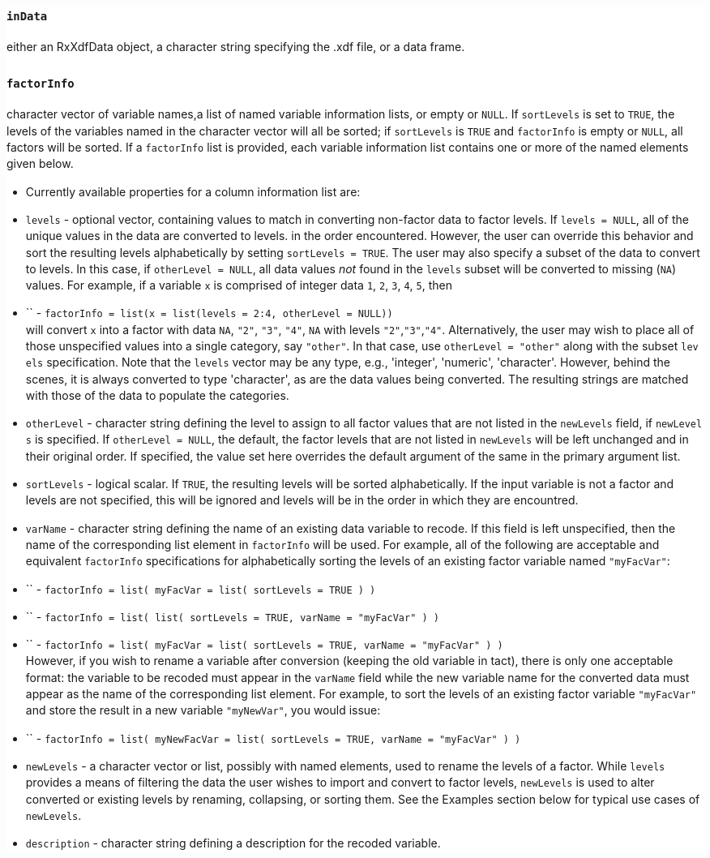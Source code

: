 

 ### `inData`
 either an RxXdfData object, a character string specifying the .xdf file, or a data frame. 



 ### `factorInfo`
 character vector of variable names,a list of named variable information lists, or empty or `NULL`.  If `sortLevels` is set to `TRUE`, the levels of the variables named in the character vector will  all be sorted; if `sortLevels` is `TRUE` and `factorInfo` is empty or `NULL`, all   factors will be sorted.    If a `factorInfo` list is provided, each variable information list contains one or more of the   named elements given below.  
* Currently available properties for a column information list are:   
* `levels` - optional vector, containing values to match in converting non-factor data to factor levels. If `levels = NULL`, all of the unique values in the data are converted to levels. in the order encountered. However, the user can  override this behavior and sort the resulting levels alphabetically by setting `sortLevels = TRUE`.   The user may also specify a subset of the data to convert to levels. In this case, if `otherLevel = NULL`,  all data values *not* found in the `levels` subset will be converted to missing (`NA`) values. For example, if a variable `x` is comprised of integer data `1`, `2`, `3`, `4`, `5`, then  
* `` - `factorInfo = list(x = list(levels = 2:4, otherLevel = NULL))`  
  will convert `x` into a factor with data `NA`, `"2"`, `"3"`, `"4"`, `NA` with levels `"2"`,`"3"`,`"4"`.  Alternatively, the user may wish to place all of those unspecified values into a single category, say `"other"`. In that case, use `otherLevel = "other"` along with the subset `levels` specification.  Note that the `levels` vector may be any type, e.g., 'integer', 'numeric', 'character'. However, behind the scenes,  it is always converted to type 'character', as are the data values being converted. The resulting strings are matched  with those of the data to populate the categories.     
* `otherLevel` - character string defining the level to assign to all factor values that  are not listed in the `newLevels` field, if `newLevels` is specified. If `otherLevel = NULL`,  the default, the factor levels that are not listed in `newLevels` will be left unchanged and in their original  order. If specified, the value set here overrides the default argument of the same in the primary argument list.   
* `sortLevels` - logical scalar. If `TRUE`, the resulting levels will be sorted alphabetically. If the input variable is not a factor and levels are not specified, this will be ignored and levels will be in the order in which they are encountred.   
* `varName` - character string defining the name of an existing data variable to recode. If this field is left unspecified, then the name of the corresponding list element in `factorInfo` will be used. For example, all of the following are acceptable and equivalent `factorInfo` specifications for alphabetically  sorting the levels of an existing factor variable named `"myFacVar"`:  
* `` - `factorInfo = list( myFacVar = list( sortLevels = TRUE ) )`  
* `` - `factorInfo = list( list( sortLevels = TRUE, varName = "myFacVar" ) )`  
* `` - `factorInfo = list( myFacVar = list( sortLevels = TRUE, varName = "myFacVar" ) )`  
  However, if you wish to rename a variable after conversion (keeping the old variable in tact),  there is only one acceptable format: the variable to be recoded must appear in the `varName` field while the new variable name for the converted data must appear as the name of the corresponding list element. For example, to sort the levels of an existing factor variable `"myFacVar"` and store the result in a new variable `"myNewVar"`, you would issue:  
* `` - `factorInfo = list( myNewFacVar = list( sortLevels = TRUE, varName = "myFacVar" ) )`  

* `newLevels` - a character vector or list, possibly with named elements, used to rename the levels of a factor. While `levels` provides a means of filtering the data the user wishes to import and convert to factor levels, `newLevels` is used to alter converted or existing levels by renaming, collapsing, or sorting them. See the Examples section below for typical use cases of `newLevels`.  
* `description` - character string defining a description for the recoded variable.  

